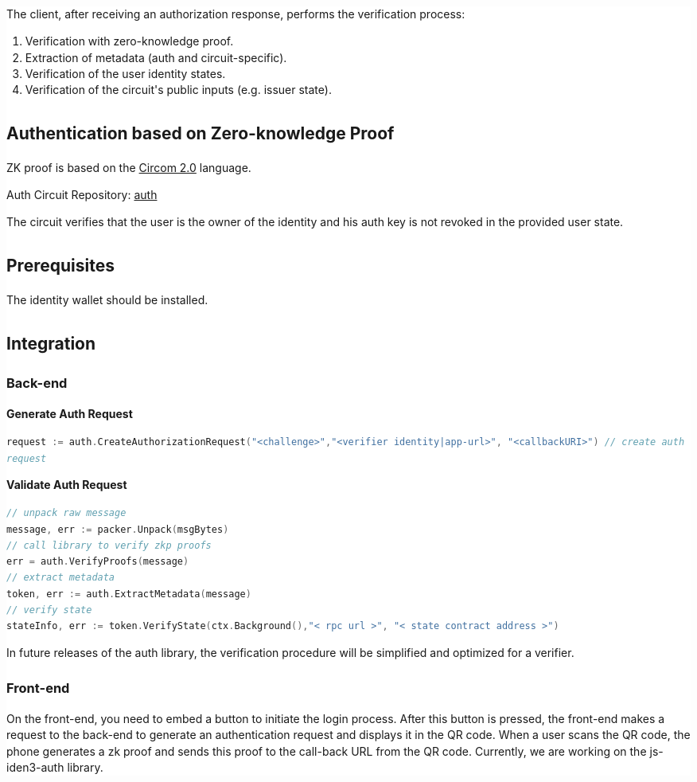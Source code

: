 The client, after receiving an authorization response, performs the verification process:

  1. Verification with zero-knowledge proof.
  2. Extraction of metadata (auth and circuit-specific).
  3. Verification of the user identity states.
  4. Verification of the circuit's public inputs (e.g. issuer state).


## Authentication based on Zero-knowledge Proof

ZK proof is based on the [Circom 2.0](https://docs.circom.io/) language.

Auth Circuit Repository: [auth](https://github.com/iden3/circuits/blob/master/circuits/lib/authentication.circom)

The circuit verifies that the user is the owner of the identity and his auth key is not revoked in the provided user state.

## Prerequisites

The identity wallet should be installed.

## Integration

### Back-end

**Generate Auth Request**

```go
request := auth.CreateAuthorizationRequest("<challenge>","<verifier identity|app-url>", "<callbackURI>") // create auth request
```

**Validate Auth Request**

```go
// unpack raw message
message, err := packer.Unpack(msgBytes) 
// call library to verify zkp proofs
err = auth.VerifyProofs(message)  
// extract metadata
token, err := auth.ExtractMetadata(message)
// verify state
stateInfo, err := token.VerifyState(ctx.Background(),"< rpc url >", "< state contract address >")

```

In future releases of the auth library, the verification procedure will be simplified and optimized for a verifier.

### Front-end

On the front-end, you need to embed a button to initiate the login process. After this button is pressed, the front-end makes a request to the back-end to generate an authentication request and displays it in the QR code. When a user scans the QR code, the phone generates a zk proof and sends this proof to the call-back URL from the QR code.
Currently, we are working on the js-iden3-auth library.
